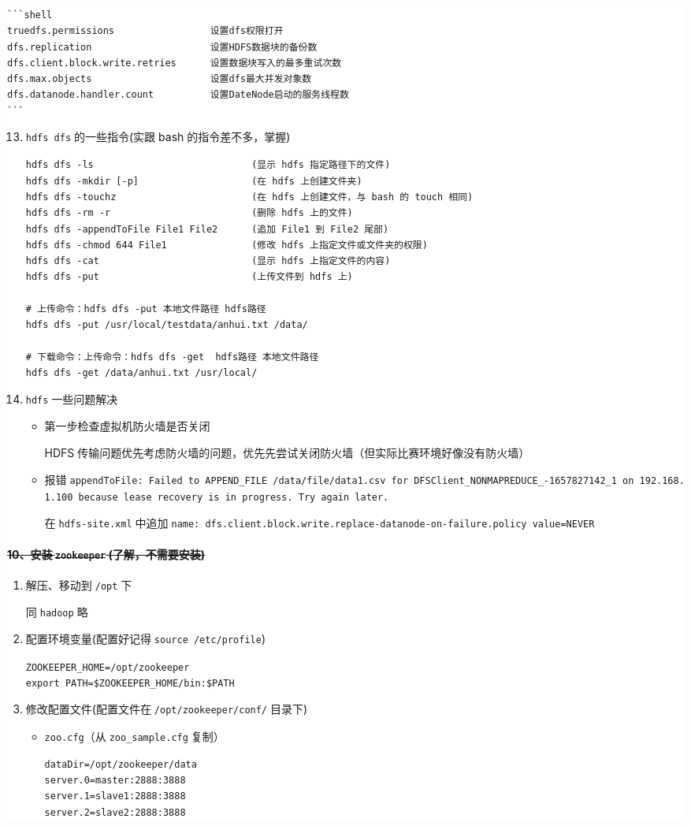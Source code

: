     ```shell
    truedfs.permissions					设置dfs权限打开
    dfs.replication						设置HDFS数据块的备份数
    dfs.client.block.write.retries		设置数据块写入的最多重试次数
    dfs.max.objects						设置dfs最大并发对象数
    dfs.datanode.handler.count			设置DateNode启动的服务线程数
    ```

13. `hdfs dfs` 的一些指令(实跟 bash 的指令差不多，掌握)

    ```shell
    hdfs dfs -ls							(显示 hdfs 指定路径下的文件)
    hdfs dfs -mkdir [-p]					(在 hdfs 上创建文件夹)
    hdfs dfs -touchz  						(在 hdfs 上创建文件，与 bash 的 touch 相同)
    hdfs dfs -rm -r							(删除 hdfs 上的文件)
    hdfs dfs -appendToFile File1 File2   	(追加 File1 到 File2 尾部)
    hdfs dfs -chmod 644 File1				(修改 hdfs 上指定文件或文件夹的权限)
    hdfs dfs -cat							(显示 hdfs 上指定文件的内容)
    hdfs dfs -put							(上传文件到 hdfs 上)
    
    # 上传命令：hdfs dfs -put 本地文件路径 hdfs路径
    hdfs dfs -put /usr/local/testdata/anhui.txt /data/
    
    # 下载命令：上传命令：hdfs dfs -get  hdfs路径 本地文件路径
    hdfs dfs -get /data/anhui.txt /usr/local/
    ```

14. `hdfs` 一些问题解决

    - 第一步检查虚拟机防火墙是否关闭

      HDFS 传输问题优先考虑防火墙的问题，优先先尝试关闭防火墙（但实际比赛环境好像没有防火墙）

    - 报错 `appendToFile: Failed to APPEND_FILE /data/file/data1.csv for DFSClient_NONMAPREDUCE_-1657827142_1 on 192.168.1.100 because lease recovery is in progress. Try again later.`

      在 `hdfs-site.xml` 中追加 `name: dfs.client.block.write.replace-datanode-on-failure.policy value=NEVER`

#### ~~10、安装 `zookeeper` (了解，不需要安装)~~

1. 解压、移动到 `/opt` 下

   同 `hadoop` 略

2. 配置环境变量(配置好记得 `source /etc/profile`)

   ```shell
   ZOOKEEPER_HOME=/opt/zookeeper
   export PATH=$ZOOKEEPER_HOME/bin:$PATH
   ```

2. 修改配置文件(配置文件在 `/opt/zookeeper/conf/` 目录下)

   - `zoo.cfg`（从 `zoo_sample.cfg` 复制）

     ```
     dataDir=/opt/zookeeper/data
     server.0=master:2888:3888
     server.1=slave1:2888:3888
     server.2=slave2:2888:3888
     ```
